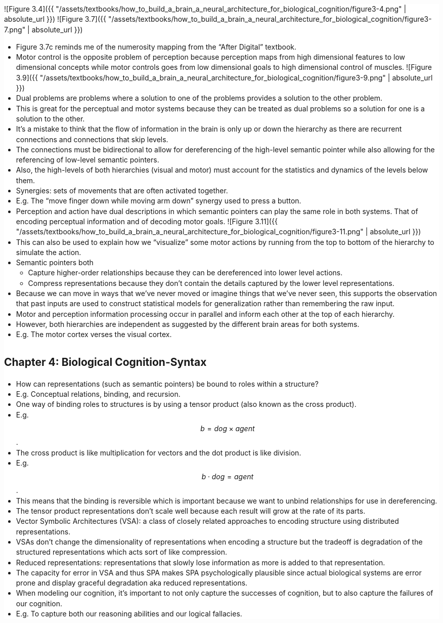 ![Figure 3.4]({{ "/assets/textbooks/how_to_build_a_brain_a_neural_architecture_for_biological_cognition/figure3-4.png" | absolute_url }})
![Figure 3.7]({{ "/assets/textbooks/how_to_build_a_brain_a_neural_architecture_for_biological_cognition/figure3-7.png" | absolute_url }})
- Figure 3.7c reminds me of the numerosity mapping from the “After Digital” textbook.
- Motor control is the opposite problem of perception because perception maps from high dimensional features to low dimensional concepts while motor controls goes from low dimensional goals to high dimensional control of muscles.
![Figure 3.9]({{ "/assets/textbooks/how_to_build_a_brain_a_neural_architecture_for_biological_cognition/figure3-9.png" | absolute_url }})
- Dual problems are problems where a solution to one of the problems provides a solution to the other problem.
- This is great for the perceptual and motor systems because they can be treated as dual problems so a solution for one is a solution to the other.
- It’s a mistake to think that the flow of information in the brain is only up or down the hierarchy as there are recurrent connections and connections that skip levels.
- The connections must be bidirectional to allow for dereferencing of the high-level semantic pointer while also allowing for the referencing of low-level semantic pointers.
- Also, the high-levels of both hierarchies (visual and motor) must account for the statistics and dynamics of the levels below them.
- Synergies: sets of movements that are often activated together.
- E.g. The “move finger down while moving arm down” synergy used to press a button.
- Perception and action have dual descriptions in which semantic pointers can play the same role in both systems. That of encoding perceptual information and of decoding motor goals.
![Figure 3.11]({{ "/assets/textbooks/how_to_build_a_brain_a_neural_architecture_for_biological_cognition/figure3-11.png" | absolute_url }})
- This can also be used to explain how we “visualize” some motor actions by running from the top to bottom of the hierarchy to simulate the action.
- Semantic pointers both
  - Capture higher-order relationships because they can be dereferenced into lower level actions.
  - Compress representations because they don’t contain the details captured by the lower level representations.
- Because we can move in ways that we’ve never moved or imagine things that we’ve never seen, this supports the observation that past inputs are used to construct statistical models for generalization rather than remembering the raw input.
- Motor and perception information processing occur in parallel and inform each other at the top of each hierarchy.
- However, both hierarchies are independent as suggested by the different brain areas for both systems.
- E.g. The motor cortex verses the visual cortex.

## Chapter 4: Biological Cognition-Syntax

- How can representations (such as semantic pointers) be bound to roles within a structure?
- E.g. Conceptual relations, binding, and recursion.
- One way of binding roles to structures is by using a tensor product (also known as the cross product).
- E.g. $$b=dog \times agent$$.
- The cross product is like multiplication for vectors and the dot product is like division.
- E.g. $$b \cdot dog = agent$$.
- This means that the binding is reversible which is important because we want to unbind relationships for use in dereferencing.
- The tensor product representations don’t scale well because each result will grow at the rate of its parts.
- Vector Symbolic Architectures (VSA): a class of closely related approaches to encoding structure using distributed representations.
- VSAs don’t change the dimensionality of representations when encoding a structure but the tradeoff is degradation of the structured representations which acts sort of like compression.
- Reduced representations: representations that slowly lose information as more is added to that representation.
- The capacity for error in VSA and thus SPA makes SPA psychologically plausible since actual biological systems are error prone and display graceful degradation aka reduced representations.
- When modeling our cognition, it’s important to not only capture the successes of cognition, but to also capture the failures of our cognition.
- E.g. To capture both our reasoning abilities and our logical fallacies.